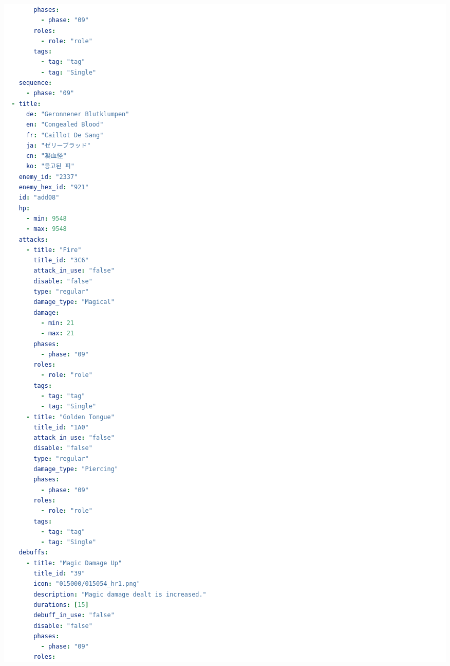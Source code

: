 ```yaml
        phases:
          - phase: "09"
        roles:
          - role: "role"
        tags:
          - tag: "tag"
          - tag: "Single"
    sequence:
      - phase: "09"
  - title:
      de: "Geronnener Blutklumpen"
      en: "Congealed Blood"
      fr: "Caillot De Sang"
      ja: "ゼリーブラッド"
      cn: "凝血怪"
      ko: "응고된 피"
    enemy_id: "2337"
    enemy_hex_id: "921"
    id: "add08"
    hp:
      - min: 9548
      - max: 9548
    attacks:
      - title: "Fire"
        title_id: "3C6"
        attack_in_use: "false"
        disable: "false"
        type: "regular"
        damage_type: "Magical"
        damage:
          - min: 21
          - max: 21
        phases:
          - phase: "09"
        roles:
          - role: "role"
        tags:
          - tag: "tag"
          - tag: "Single"
      - title: "Golden Tongue"
        title_id: "1A0"
        attack_in_use: "false"
        disable: "false"
        type: "regular"
        damage_type: "Piercing"
        phases:
          - phase: "09"
        roles:
          - role: "role"
        tags:
          - tag: "tag"
          - tag: "Single"
    debuffs:
      - title: "Magic Damage Up"
        title_id: "39"
        icon: "015000/015054_hr1.png"
        description: "Magic damage dealt is increased."
        durations: [15]
        debuff_in_use: "false"
        disable: "false"
        phases:
          - phase: "09"
        roles:
```